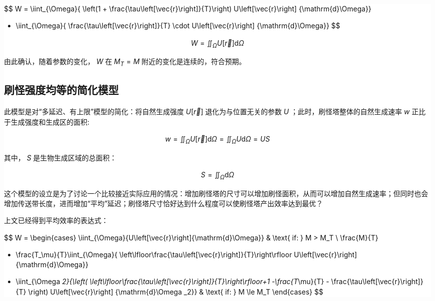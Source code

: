 $$
W = \iint_{\Omega}{
    \left(1 + \frac{\tau\left[\vec{r}\right]}{T}\right)
    U\left[\vec{r}\right]
  {\mathrm{d}\Omega}}
  - \iint_{\Omega}{
    \frac{\tau\left[\vec{r}\right]}{T}
    \cdot U\left[\vec{r}\right]
  {\mathrm{d}\Omega}}
$$

$$
W = \iint_{\Omega}{
    U\left[\vec{r}\right]
  {\mathrm{d}\Omega}}
$$

由此确认，随着参数的变化， $W$ 在 $M_T = M$ 附近的变化是连续的，符合预期。

## 刷怪强度均等的简化模型

此模型是对“多延迟、有上限”模型的简化：将自然生成强度 $U\left[\vec{r}\right]$ 退化为与位置无关的参数 $U$ ；此时，刷怪塔整体的自然生成速率 $w$ 正比于生成强度和生成区的面积:

$$
w = \iint_{\Omega}{U\left[\vec{r}\right] {\mathrm{d}\Omega}}
= \iint_{\Omega}{U{\mathrm{d}\Omega}} = US
$$

其中， $S$ 是生物生成区域的总面积：

$$
S = \iint_{\Omega}{\mathrm{d}\Omega}
$$

这个模型的设立是为了讨论一个比较接近实际应用的情况：增加刷怪塔的尺寸可以增加刷怪面积，从而可以增加自然生成速率；但同时也会增加传送带长度，进而增加“平均”延迟；刷怪塔尺寸恰好达到什么程度可以使刷怪塔产出效率达到最优？

上文已经得到平均效率的表达式：

$$
W = \begin{cases}
  \iint_{\Omega}{U\left[\vec{r}\right]{\mathrm{d}\Omega}}
  & \text{ if: }
  M > M_T
  \\
  \frac{M}{T}
- \frac{T_\mu}{T}\iint_{\Omega}{
  \left\lfloor\frac{\tau\left[\vec{r}\right]}{T}\right\rfloor
   U\left[\vec{r}\right]
  {\mathrm{d}\Omega}}
+ \iint_{\Omega _2}{\left(
    \left\lfloor\frac{\tau\left[\vec{r}\right]}{T}\right\rfloor+1 
    -\frac{T_\mu}{T} - \frac{\tau\left[\vec{r}\right]}{T}
  \right) U\left[\vec{r}\right]
  {\mathrm{d}\Omega _2}}
  & \text{ if: }
  M \le M_T
\end{cases}
$$
